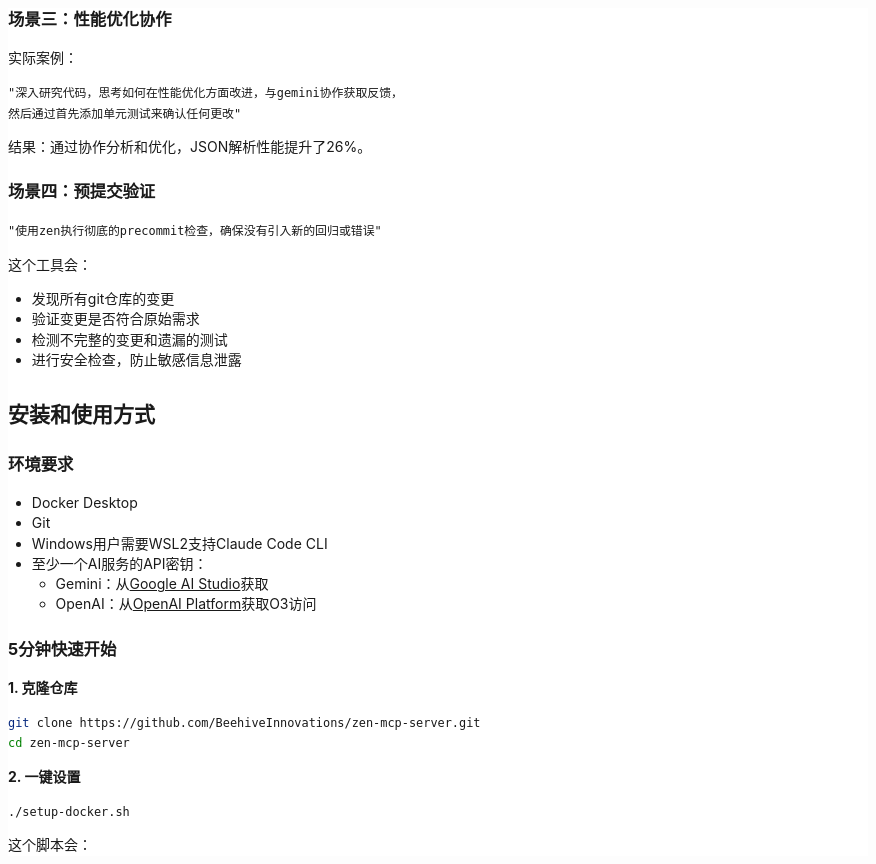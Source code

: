 ### 场景三：性能优化协作

实际案例：

```
"深入研究代码，思考如何在性能优化方面改进，与gemini协作获取反馈，
然后通过首先添加单元测试来确认任何更改"

```

结果：通过协作分析和优化，JSON解析性能提升了26%。

### 场景四：预提交验证

```
"使用zen执行彻底的precommit检查，确保没有引入新的回归或错误"

```

这个工具会：

- 发现所有git仓库的变更
- 验证变更是否符合原始需求
- 检测不完整的变更和遗漏的测试
- 进行安全检查，防止敏感信息泄露

## 安装和使用方式

### 环境要求

- Docker Desktop
- Git
- Windows用户需要WSL2支持Claude Code CLI
- 至少一个AI服务的API密钥：
    - Gemini：从[Google AI Studio](https://makersuite.google.com/app/apikey)获取
    - OpenAI：从[OpenAI Platform](https://platform.openai.com/api-keys)获取O3访问

### 5分钟快速开始

**1. 克隆仓库**

```bash
git clone https://github.com/BeehiveInnovations/zen-mcp-server.git
cd zen-mcp-server

```

**2. 一键设置**

```bash
./setup-docker.sh

```

这个脚本会：
